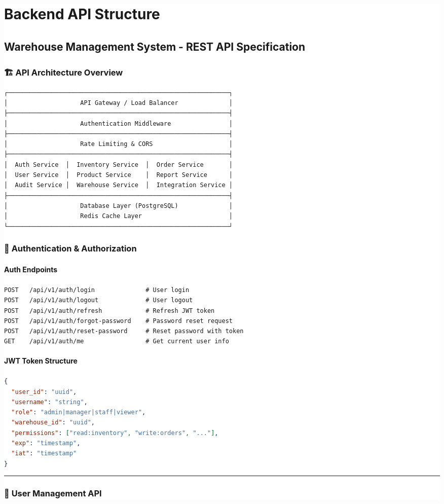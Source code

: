 # Backend API Structure
## Warehouse Management System - REST API Specification

### 🏗️ **API Architecture Overview**

```
┌─────────────────────────────────────────────────────────────┐
│                    API Gateway / Load Balancer              │
├─────────────────────────────────────────────────────────────┤
│                    Authentication Middleware                │
├─────────────────────────────────────────────────────────────┤
│                    Rate Limiting & CORS                     │
├─────────────────────────────────────────────────────────────┤
│  Auth Service  │  Inventory Service  │  Order Service       │
│  User Service  │  Product Service    │  Report Service      │
│  Audit Service │  Warehouse Service  │  Integration Service │
├─────────────────────────────────────────────────────────────┤
│                    Database Layer (PostgreSQL)              │
│                    Redis Cache Layer                        │
└─────────────────────────────────────────────────────────────┘
```

### 🔐 **Authentication & Authorization**

#### Auth Endpoints
```
POST   /api/v1/auth/login              # User login
POST   /api/v1/auth/logout             # User logout  
POST   /api/v1/auth/refresh            # Refresh JWT token
POST   /api/v1/auth/forgot-password    # Password reset request
POST   /api/v1/auth/reset-password     # Reset password with token
GET    /api/v1/auth/me                 # Get current user info
```

#### JWT Token Structure
```json
{
  "user_id": "uuid",
  "username": "string",
  "role": "admin|manager|staff|viewer",
  "warehouse_id": "uuid",
  "permissions": ["read:inventory", "write:orders", "..."],
  "exp": "timestamp",
  "iat": "timestamp"
}
```

---

### 👥 **User Management API**
